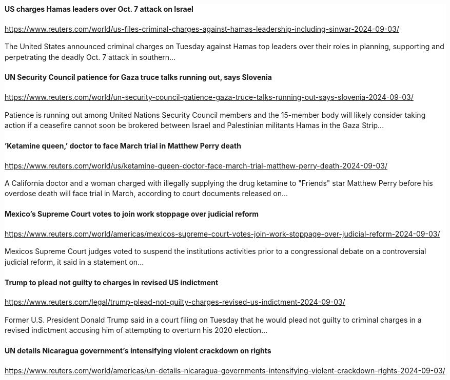 #### US charges Hamas leaders over Oct. 7 attack on Israel

<span style="color: blue!80!green"><https://www.reuters.com/world/us-files-criminal-charges-against-hamas-leadership-including-sinwar-2024-09-03/></span>

The United States announced criminal charges on Tuesday against Hamas
top leaders over their roles in planning, supporting and perpetrating
the deadly Oct. 7 attack in southern...

#### UN Security Council patience for Gaza truce talks running out, says Slovenia

<span style="color: blue!80!green"><https://www.reuters.com/world/un-security-council-patience-gaza-truce-talks-running-out-says-slovenia-2024-09-03/></span>

Patience is running out among United Nations Security Council members
and the 15-member body will likely consider taking action if a ceasefire
cannot soon be brokered between Israel and Palestinian militants Hamas
in the Gaza Strip...

#### ’Ketamine queen,’ doctor to face March trial in Matthew Perry death

<span style="color: blue!80!green"><https://www.reuters.com/world/us/ketamine-queen-doctor-face-march-trial-matthew-perry-death-2024-09-03/></span>

A California doctor and a woman charged with illegally supplying the
drug ketamine to "Friends" star Matthew Perry before his overdose death
will face trial in March, according to court documents released on...

#### Mexico’s Supreme Court votes to join work stoppage over judicial reform

<span style="color: blue!80!green"><https://www.reuters.com/world/americas/mexicos-supreme-court-votes-join-work-stoppage-over-judicial-reform-2024-09-03/></span>

Mexicos Supreme Court judges voted to suspend the institutions
activities prior to a congressional debate on a controversial judicial
reform, it said in a statement on...

#### Trump to plead not guilty to charges in revised US indictment

<span style="color: blue!80!green"><https://www.reuters.com/legal/trump-plead-not-guilty-charges-revised-us-indictment-2024-09-03/></span>

Former U.S. President Donald Trump said in a court filing on Tuesday
that he would plead not guilty to criminal charges in a revised
indictment accusing him of attempting to overturn his 2020 election...

#### UN details Nicaragua government’s intensifying violent crackdown on rights

<span style="color: blue!80!green"><https://www.reuters.com/world/americas/un-details-nicaragua-governments-intensifying-violent-crackdown-rights-2024-09-03/></span>
